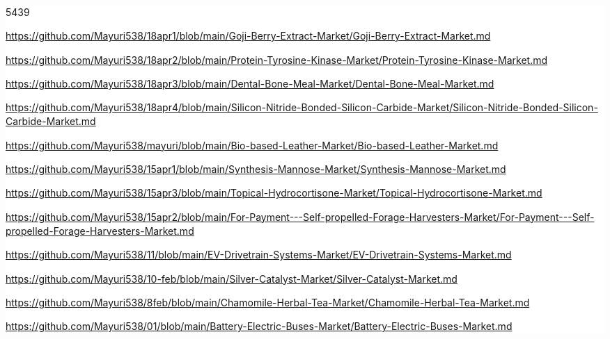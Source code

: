 5439</p><p><a href="https://github.com/Mayuri538/18apr1/blob/main/Goji-Berry-Extract-Market/Goji-Berry-Extract-Market.md">https://github.com/Mayuri538/18apr1/blob/main/Goji-Berry-Extract-Market/Goji-Berry-Extract-Market.md</a></p><p><a href="https://github.com/Mayuri538/18apr2/blob/main/Protein-Tyrosine-Kinase-Market/Protein-Tyrosine-Kinase-Market.md">https://github.com/Mayuri538/18apr2/blob/main/Protein-Tyrosine-Kinase-Market/Protein-Tyrosine-Kinase-Market.md</a></p><p><a href="https://github.com/Mayuri538/18apr3/blob/main/Dental-Bone-Meal-Market/Dental-Bone-Meal-Market.md">https://github.com/Mayuri538/18apr3/blob/main/Dental-Bone-Meal-Market/Dental-Bone-Meal-Market.md</a></p><p><a href="https://github.com/Mayuri538/18apr4/blob/main/Silicon-Nitride-Bonded-Silicon-Carbide-Market/Silicon-Nitride-Bonded-Silicon-Carbide-Market.md">https://github.com/Mayuri538/18apr4/blob/main/Silicon-Nitride-Bonded-Silicon-Carbide-Market/Silicon-Nitride-Bonded-Silicon-Carbide-Market.md</a></p><p><a href="https://github.com/Mayuri538/mayuri/blob/main/Bio-based-Leather-Market/Bio-based-Leather-Market.md">https://github.com/Mayuri538/mayuri/blob/main/Bio-based-Leather-Market/Bio-based-Leather-Market.md</a></p><p><a href="https://github.com/Mayuri538/15apr1/blob/main/Synthesis-Mannose-Market/Synthesis-Mannose-Market.md">https://github.com/Mayuri538/15apr1/blob/main/Synthesis-Mannose-Market/Synthesis-Mannose-Market.md</a></p><p><a href="https://github.com/Mayuri538/15apr3/blob/main/Topical-Hydrocortisone-Market/Topical-Hydrocortisone-Market.md">https://github.com/Mayuri538/15apr3/blob/main/Topical-Hydrocortisone-Market/Topical-Hydrocortisone-Market.md</a></p><p><a href="https://github.com/Mayuri538/15apr2/blob/main/For-Payment---Self-propelled-Forage-Harvesters-Market/For-Payment---Self-propelled-Forage-Harvesters-Market.md">https://github.com/Mayuri538/15apr2/blob/main/For-Payment---Self-propelled-Forage-Harvesters-Market/For-Payment---Self-propelled-Forage-Harvesters-Market.md</a></p><p><a href="https://github.com/Mayuri538/11/blob/main/EV-Drivetrain-Systems-Market/EV-Drivetrain-Systems-Market.md">https://github.com/Mayuri538/11/blob/main/EV-Drivetrain-Systems-Market/EV-Drivetrain-Systems-Market.md</a></p><p><a href="https://github.com/Mayuri538/10-feb/blob/main/Silver-Catalyst-Market/Silver-Catalyst-Market.md">https://github.com/Mayuri538/10-feb/blob/main/Silver-Catalyst-Market/Silver-Catalyst-Market.md</a></p><p><a href="https://github.com/Mayuri538/8feb/blob/main/Chamomile-Herbal-Tea-Market/Chamomile-Herbal-Tea-Market.md">https://github.com/Mayuri538/8feb/blob/main/Chamomile-Herbal-Tea-Market/Chamomile-Herbal-Tea-Market.md</a></p><p><a href="https://github.com/Mayuri538/01/blob/main/Battery-Electric-Buses-Market/Battery-Electric-Buses-Market.md">https://github.com/Mayuri538/01/blob/main/Battery-Electric-Buses-Market/Battery-Electric-Buses-Market.md</a></p>
